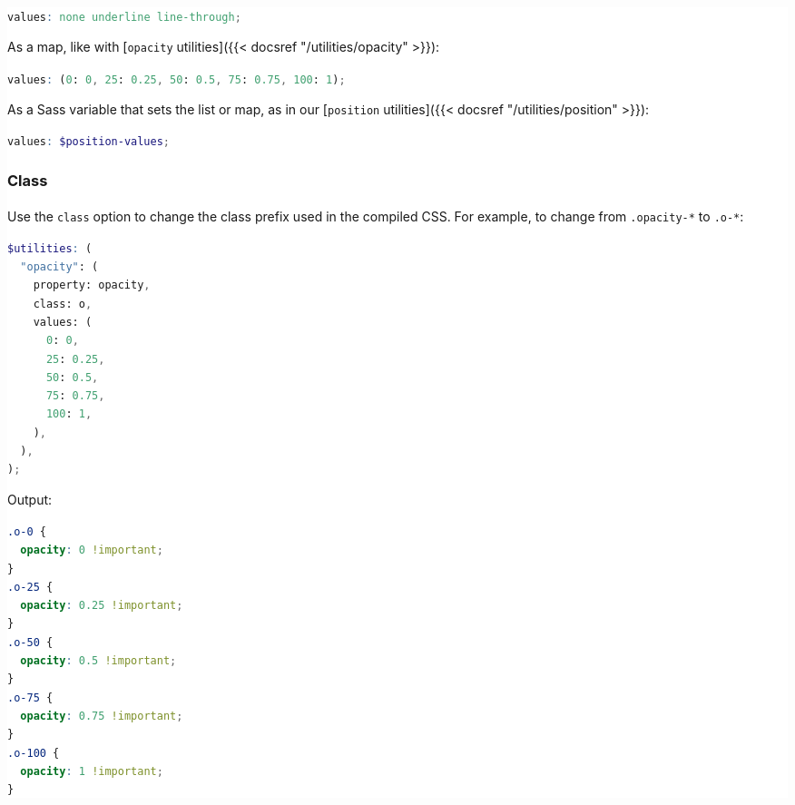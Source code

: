 ```scss
values: none underline line-through;
```

As a map, like with [`opacity` utilities]({{< docsref "/utilities/opacity" >}}):

```scss
values: (0: 0, 25: 0.25, 50: 0.5, 75: 0.75, 100: 1);
```

As a Sass variable that sets the list or map, as in our [`position` utilities]({{< docsref "/utilities/position" >}}):

```scss
values: $position-values;
```

### Class

Use the `class` option to change the class prefix used in the compiled CSS. For example, to change from `.opacity-*` to `.o-*`:

```scss
$utilities: (
  "opacity": (
    property: opacity,
    class: o,
    values: (
      0: 0,
      25: 0.25,
      50: 0.5,
      75: 0.75,
      100: 1,
    ),
  ),
);
```

Output:

```css
.o-0 {
  opacity: 0 !important;
}
.o-25 {
  opacity: 0.25 !important;
}
.o-50 {
  opacity: 0.5 !important;
}
.o-75 {
  opacity: 0.75 !important;
}
.o-100 {
  opacity: 1 !important;
}
```
